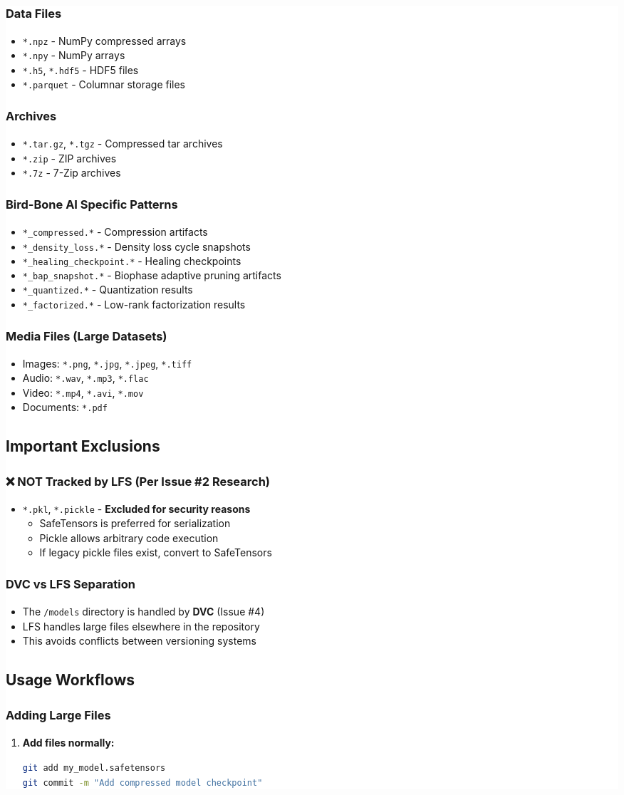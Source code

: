 ### Data Files
- `*.npz` - NumPy compressed arrays
- `*.npy` - NumPy arrays
- `*.h5`, `*.hdf5` - HDF5 files
- `*.parquet` - Columnar storage files

### Archives
- `*.tar.gz`, `*.tgz` - Compressed tar archives
- `*.zip` - ZIP archives
- `*.7z` - 7-Zip archives

### Bird-Bone AI Specific Patterns
- `*_compressed.*` - Compression artifacts
- `*_density_loss.*` - Density loss cycle snapshots
- `*_healing_checkpoint.*` - Healing checkpoints
- `*_bap_snapshot.*` - Biophase adaptive pruning artifacts
- `*_quantized.*` - Quantization results
- `*_factorized.*` - Low-rank factorization results

### Media Files (Large Datasets)
- Images: `*.png`, `*.jpg`, `*.jpeg`, `*.tiff`
- Audio: `*.wav`, `*.mp3`, `*.flac`
- Video: `*.mp4`, `*.avi`, `*.mov`
- Documents: `*.pdf`

## Important Exclusions

### ❌ NOT Tracked by LFS (Per Issue #2 Research)

- `*.pkl`, `*.pickle` - **Excluded for security reasons**
  - SafeTensors is preferred for serialization
  - Pickle allows arbitrary code execution
  - If legacy pickle files exist, convert to SafeTensors

### DVC vs LFS Separation

- The `/models` directory is handled by **DVC** (Issue #4)
- LFS handles large files elsewhere in the repository
- This avoids conflicts between versioning systems

## Usage Workflows

### Adding Large Files

1. **Add files normally:**
   ```bash
   git add my_model.safetensors
   git commit -m "Add compressed model checkpoint"
   ```
